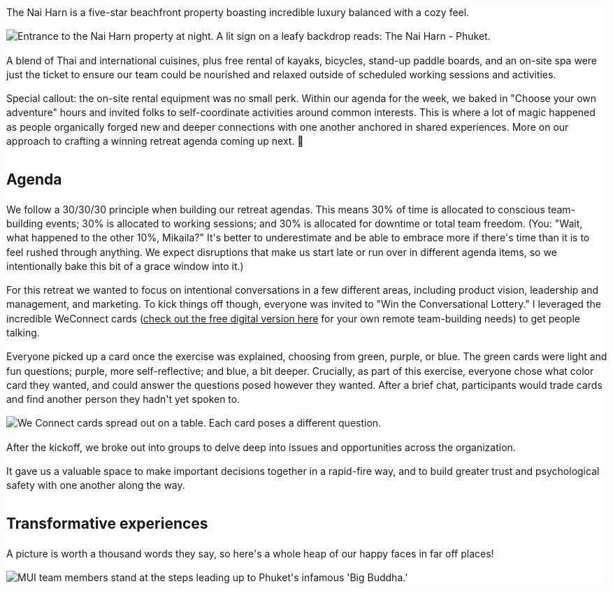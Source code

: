 The Nai Harn is a five-star beachfront property boasting incredible luxury balanced with a cozy feel.

<img alt="Entrance to the Nai Harn property at night. A lit sign on a leafy backdrop reads: The Nai Harn - Phuket." src="/static/blog/2023-phuket-retreat/hotel-entrance.jpg" width="2076" height="1384" loading="lazy"  />

A blend of Thai and international cuisines, plus free rental of kayaks, bicycles, stand-up paddle boards, and an on-site spa were just the ticket to ensure our team could be nourished and relaxed outside of scheduled working sessions and activities.

Special callout: the on-site rental equipment was no small perk.
Within our agenda for the week, we baked in "Choose your own adventure" hours and invited folks to self-coordinate activities around common interests.
This is where a lot of magic happened as people organically forged new and deeper connections with one another anchored in shared experiences.
More on our approach to crafting a winning retreat agenda coming up next. 👀

## Agenda

We follow a 30/30/30 principle when building our retreat agendas.
This means 30% of time is allocated to conscious team-building events; 30% is allocated to working sessions; and 30% is allocated for downtime or total team freedom.
(You: "Wait, what happened to the other 10%, Mikaila?"
It's better to underestimate and be able to embrace more if there's time than it is to feel rushed through anything.
We expect disruptions that make us start late or run over in different agenda items, so we intentionally bake this bit of a grace window into it.)

For this retreat we wanted to focus on intentional conversations in a few different areas, including product vision, leadership and management, and marketing.
To kick things off though, everyone was invited to "Win the Conversational Lottery."
I leveraged the incredible WeConnect cards ([check out the free digital version here](https://weconnectcards.com) for your own remote team-building needs) to get people talking.

Everyone picked up a card once the exercise was explained, choosing from green, purple, or blue.
The green cards were light and fun questions; purple, more self-reflective; and blue, a bit deeper.
Crucially, as part of this exercise, everyone chose what color card they wanted, and could answer the questions posed however they wanted.
After a brief chat, participants would trade cards and find another person they hadn't yet spoken to.

<img alt="We Connect cards spread out on a table. Each card poses a different question." src="/static/blog/2023-phuket-retreat/we-connect-cards.jpg" width="4080" height="3072" loading="lazy"  />

After the kickoff, we broke out into groups to delve deep into issues and opportunities across the organization.

It gave us a valuable space to make important decisions together in a rapid-fire way, and to build greater trust and psychological safety with one another along the way.

## Transformative experiences

A picture is worth a thousand words they say, so here's a whole heap of our happy faces in far off places!

<img alt="MUI team members stand at the steps leading up to Phuket's infamous 'Big Buddha.'" src="/static/blog/2023-phuket-retreat/big-buddha.jpg" width="4340" height="2893" loading="lazy"  />
